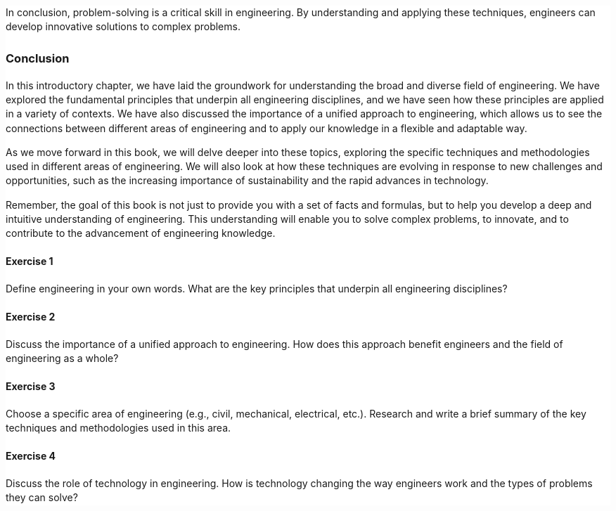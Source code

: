 

In conclusion, problem-solving is a critical skill in engineering. By understanding and applying these techniques, engineers can develop innovative solutions to complex problems.



[^3^]: Sickafus, E. N. (1997). Unified Structured Inventive Thinking: How to Invent. Ntelleck.

[^4^]: Dechter, R. (2003). Constraint Processing. Morgan Kaufmann.

[^5^]: Osborn, A. F. (1953). Applied Imagination: Principles and Procedures of Creative Problem-Solving. Scribner.



### Conclusion



In this introductory chapter, we have laid the groundwork for understanding the broad and diverse field of engineering. We have explored the fundamental principles that underpin all engineering disciplines, and we have seen how these principles are applied in a variety of contexts. We have also discussed the importance of a unified approach to engineering, which allows us to see the connections between different areas of engineering and to apply our knowledge in a flexible and adaptable way.



As we move forward in this book, we will delve deeper into these topics, exploring the specific techniques and methodologies used in different areas of engineering. We will also look at how these techniques are evolving in response to new challenges and opportunities, such as the increasing importance of sustainability and the rapid advances in technology.



Remember, the goal of this book is not just to provide you with a set of facts and formulas, but to help you develop a deep and intuitive understanding of engineering. This understanding will enable you to solve complex problems, to innovate, and to contribute to the advancement of engineering knowledge.



#### Exercise 1

Define engineering in your own words. What are the key principles that underpin all engineering disciplines?



#### Exercise 2

Discuss the importance of a unified approach to engineering. How does this approach benefit engineers and the field of engineering as a whole?



#### Exercise 3

Choose a specific area of engineering (e.g., civil, mechanical, electrical, etc.). Research and write a brief summary of the key techniques and methodologies used in this area.



#### Exercise 4

Discuss the role of technology in engineering. How is technology changing the way engineers work and the types of problems they can solve?



[^38^]: [Factory automation infrastructure](https://ughb.stanford)
[^12^]: Ottosson, S. Unified Modeling Language.
[^IEEE James H. Mulligan, Jr^]: IEEE James H. Mulligan, Jr. Lean product development.
[^1^]: Archer, L. B. (1965). Systematic method for designers. Council of Industrial Design.
[^2^]: Jones, J. C. (1970). Design Methods: seeds of human futures. Wiley-Interscience.
[^1^]: IUPAC, "Names and Symbols of the Elements with Atomic Numbers 113, 115, 117 and 118," Pure Appl. Chem., vol. 88, no. 12, pp. 1225–1229, 2016.
